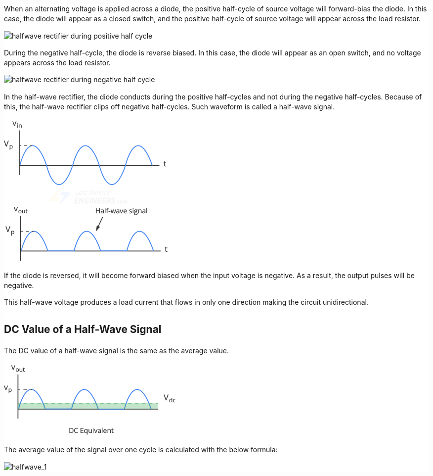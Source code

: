 When an alternating voltage is applied across a diode, the positive half-cycle of source voltage will forward-bias the diode. In this case, the diode will appear as a closed switch, and the positive half-cycle of source voltage will appear across the load resistor.

![halfwave rectifier during positive half cycle](./Aspose.Words.aa818947-f9c5-47fa-9963-506ea44e8467.040.png)

During the negative half-cycle, the diode is reverse biased. In this case, the diode will appear as an open switch, and no voltage appears across the load resistor.

![halfwave rectifier during negative half cycle](./Aspose.Words.aa818947-f9c5-47fa-9963-506ea44e8467.041.png)

In the half-wave rectifier, the diode conducts during the positive half-cycles and not during the negative half-cycles. Because of this, the half-wave rectifier clips off negative half-cycles. Such waveform is called a half-wave signal.

![halfwave signal](./Aspose.Words.aa818947-f9c5-47fa-9963-506ea44e8467.042.png)

If the diode is reversed, it will become forward biased when the input voltage is negative. As a result, the output pulses will be negative.

This half-wave voltage produces a load current that flows in only one direction making the circuit unidirectional.
## DC Value of a Half-Wave Signal
The DC value of a half-wave signal is the same as the average value.

![dc equivalent of halfwave signal](./Aspose.Words.aa818947-f9c5-47fa-9963-506ea44e8467.043.png)

The average value of the signal over one cycle is calculated with the below formula:

![halfwave\_1](./Aspose.Words.aa818947-f9c5-47fa-9963-506ea44e8467.044.png)
